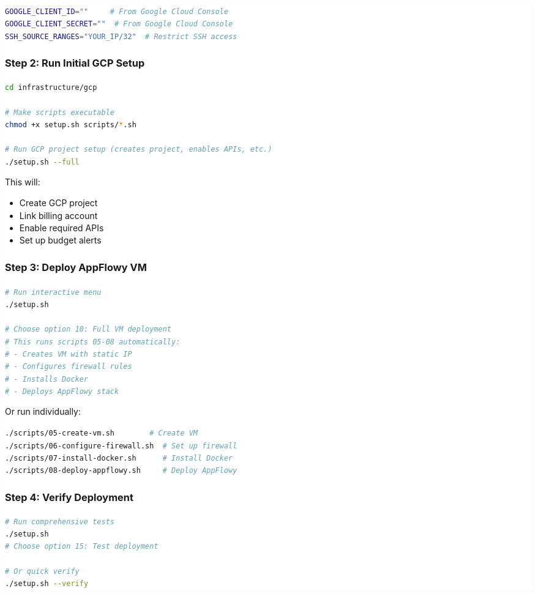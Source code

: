 ```bash
GOOGLE_CLIENT_ID=""     # From Google Cloud Console
GOOGLE_CLIENT_SECRET=""  # From Google Cloud Console
SSH_SOURCE_RANGES="YOUR_IP/32"  # Restrict SSH access
```

### Step 2: Run Initial GCP Setup

```bash
cd infrastructure/gcp

# Make scripts executable
chmod +x setup.sh scripts/*.sh

# Run GCP project setup (creates project, enables APIs, etc.)
./setup.sh --full
```

This will:
- Create GCP project
- Link billing account
- Enable required APIs
- Set up budget alerts

### Step 3: Deploy AppFlowy VM

```bash
# Run interactive menu
./setup.sh

# Choose option 10: Full VM deployment
# This runs scripts 05-08 automatically:
# - Creates VM with static IP
# - Configures firewall rules
# - Installs Docker
# - Deploys AppFlowy stack
```

Or run individually:
```bash
./scripts/05-create-vm.sh        # Create VM
./scripts/06-configure-firewall.sh  # Set up firewall
./scripts/07-install-docker.sh      # Install Docker
./scripts/08-deploy-appflowy.sh     # Deploy AppFlowy
```

### Step 4: Verify Deployment

```bash
# Run comprehensive tests
./setup.sh
# Choose option 15: Test deployment

# Or quick verify
./setup.sh --verify
```
